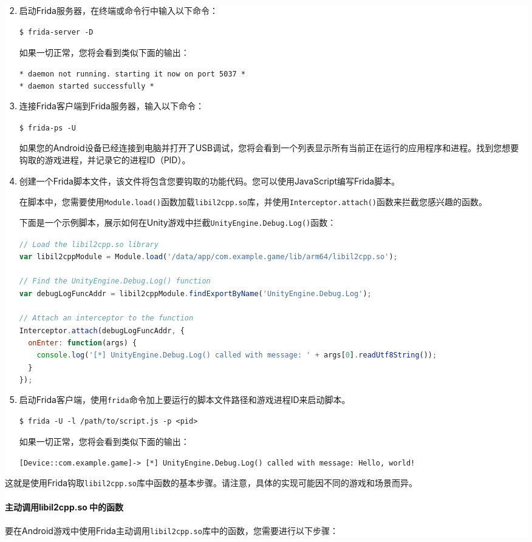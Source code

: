 2. 启动Frida服务器，在终端或命令行中输入以下命令：

   ```
   $ frida-server -D
   ```

   如果一切正常，您将会看到类似下面的输出：

   ```
   * daemon not running. starting it now on port 5037 *
   * daemon started successfully *
   ```

3. 连接Frida客户端到Frida服务器，输入以下命令：

   ```
   $ frida-ps -U
   ```

   如果您的Android设备已经连接到电脑并打开了USB调试，您将会看到一个列表显示所有当前正在运行的应用程序和进程。找到您想要钩取的游戏进程，并记录它的进程ID（PID）。

4. 创建一个Frida脚本文件，该文件将包含您要钩取的功能代码。您可以使用JavaScript编写Frida脚本。

   在脚本中，您需要使用`Module.load()`函数加载`libil2cpp.so`库，并使用`Interceptor.attach()`函数来拦截您感兴趣的函数。

   下面是一个示例脚本，展示如何在Unity游戏中拦截`UnityEngine.Debug.Log()`函数：

   ```javascript
   // Load the libil2cpp.so library
   var libil2cppModule = Module.load('/data/app/com.example.game/lib/arm64/libil2cpp.so');

   // Find the UnityEngine.Debug.Log() function
   var debugLogFuncAddr = libil2cppModule.findExportByName('UnityEngine.Debug.Log');

   // Attach an interceptor to the function
   Interceptor.attach(debugLogFuncAddr, {
     onEnter: function(args) {
       console.log('[*] UnityEngine.Debug.Log() called with message: ' + args[0].readUtf8String());
     }
   });
   ```

5. 启动Frida客户端，使用`frida`命令加上要运行的脚本文件路径和游戏进程ID来启动脚本。

   ```
   $ frida -U -l /path/to/script.js -p <pid>
   ```

   如果一切正常，您将会看到类似下面的输出：

   ```
   [Device::com.example.game]-> [*] UnityEngine.Debug.Log() called with message: Hello, world!
   ```

这就是使用Frida钩取`libil2cpp.so`库中函数的基本步骤。请注意，具体的实现可能因不同的游戏和场景而异。





####  主动调用libil2cpp.so 中的函数 

要在Android游戏中使用Frida主动调用`libil2cpp.so`库中的函数，您需要进行以下步骤：
